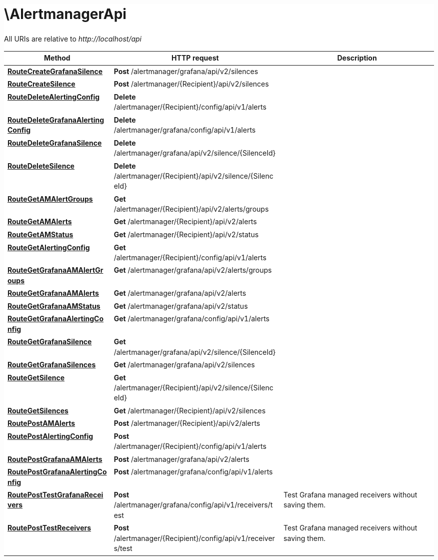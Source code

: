# \AlertmanagerApi

All URIs are relative to *http://localhost/api*

Method | HTTP request | Description
------------- | ------------- | -------------
[**RouteCreateGrafanaSilence**](AlertmanagerApi.md#RouteCreateGrafanaSilence) | **Post** /alertmanager/grafana/api/v2/silences | 
[**RouteCreateSilence**](AlertmanagerApi.md#RouteCreateSilence) | **Post** /alertmanager/{Recipient}/api/v2/silences | 
[**RouteDeleteAlertingConfig**](AlertmanagerApi.md#RouteDeleteAlertingConfig) | **Delete** /alertmanager/{Recipient}/config/api/v1/alerts | 
[**RouteDeleteGrafanaAlertingConfig**](AlertmanagerApi.md#RouteDeleteGrafanaAlertingConfig) | **Delete** /alertmanager/grafana/config/api/v1/alerts | 
[**RouteDeleteGrafanaSilence**](AlertmanagerApi.md#RouteDeleteGrafanaSilence) | **Delete** /alertmanager/grafana/api/v2/silence/{SilenceId} | 
[**RouteDeleteSilence**](AlertmanagerApi.md#RouteDeleteSilence) | **Delete** /alertmanager/{Recipient}/api/v2/silence/{SilenceId} | 
[**RouteGetAMAlertGroups**](AlertmanagerApi.md#RouteGetAMAlertGroups) | **Get** /alertmanager/{Recipient}/api/v2/alerts/groups | 
[**RouteGetAMAlerts**](AlertmanagerApi.md#RouteGetAMAlerts) | **Get** /alertmanager/{Recipient}/api/v2/alerts | 
[**RouteGetAMStatus**](AlertmanagerApi.md#RouteGetAMStatus) | **Get** /alertmanager/{Recipient}/api/v2/status | 
[**RouteGetAlertingConfig**](AlertmanagerApi.md#RouteGetAlertingConfig) | **Get** /alertmanager/{Recipient}/config/api/v1/alerts | 
[**RouteGetGrafanaAMAlertGroups**](AlertmanagerApi.md#RouteGetGrafanaAMAlertGroups) | **Get** /alertmanager/grafana/api/v2/alerts/groups | 
[**RouteGetGrafanaAMAlerts**](AlertmanagerApi.md#RouteGetGrafanaAMAlerts) | **Get** /alertmanager/grafana/api/v2/alerts | 
[**RouteGetGrafanaAMStatus**](AlertmanagerApi.md#RouteGetGrafanaAMStatus) | **Get** /alertmanager/grafana/api/v2/status | 
[**RouteGetGrafanaAlertingConfig**](AlertmanagerApi.md#RouteGetGrafanaAlertingConfig) | **Get** /alertmanager/grafana/config/api/v1/alerts | 
[**RouteGetGrafanaSilence**](AlertmanagerApi.md#RouteGetGrafanaSilence) | **Get** /alertmanager/grafana/api/v2/silence/{SilenceId} | 
[**RouteGetGrafanaSilences**](AlertmanagerApi.md#RouteGetGrafanaSilences) | **Get** /alertmanager/grafana/api/v2/silences | 
[**RouteGetSilence**](AlertmanagerApi.md#RouteGetSilence) | **Get** /alertmanager/{Recipient}/api/v2/silence/{SilenceId} | 
[**RouteGetSilences**](AlertmanagerApi.md#RouteGetSilences) | **Get** /alertmanager/{Recipient}/api/v2/silences | 
[**RoutePostAMAlerts**](AlertmanagerApi.md#RoutePostAMAlerts) | **Post** /alertmanager/{Recipient}/api/v2/alerts | 
[**RoutePostAlertingConfig**](AlertmanagerApi.md#RoutePostAlertingConfig) | **Post** /alertmanager/{Recipient}/config/api/v1/alerts | 
[**RoutePostGrafanaAMAlerts**](AlertmanagerApi.md#RoutePostGrafanaAMAlerts) | **Post** /alertmanager/grafana/api/v2/alerts | 
[**RoutePostGrafanaAlertingConfig**](AlertmanagerApi.md#RoutePostGrafanaAlertingConfig) | **Post** /alertmanager/grafana/config/api/v1/alerts | 
[**RoutePostTestGrafanaReceivers**](AlertmanagerApi.md#RoutePostTestGrafanaReceivers) | **Post** /alertmanager/grafana/config/api/v1/receivers/test | Test Grafana managed receivers without saving them.
[**RoutePostTestReceivers**](AlertmanagerApi.md#RoutePostTestReceivers) | **Post** /alertmanager/{Recipient}/config/api/v1/receivers/test | Test Grafana managed receivers without saving them.
